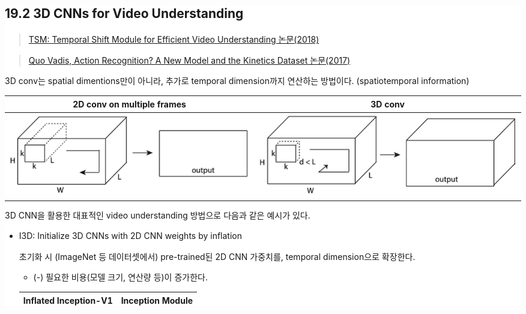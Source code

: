 
## 19.2 3D CNNs for Video Understanding

> [TSM: Temporal Shift Module for Efficient Video Understanding 논문(2018)](https://arxiv.org/abs/1811.08383)

> [Quo Vadis, Action Recognition? A New Model and the Kinetics Dataset 논문(2017)](https://arxiv.org/abs/1705.07750)

3D conv는 spatial dimentions만이 아니라, 추가로 temporal dimension까지 연산하는 방법이다. (spatiotemporal information) 

| 2D conv on multiple frames | 3D conv |
| :---: | :---: |
| ![2d conv on multiple frames](images/C3D_1.png) | ![3d conv](images/C3D_2.png) |

3D CNN을 활용한 대표적인 video understanding 방법으로 다음과 같은 예시가 있다.

- I3D: Initialize 3D CNNs with 2D CNN weights by inflation

  초기화 시 (ImageNet 등 데이터셋에서) pre-trained된 2D CNN 가중치를, temporal dimension으로 확장한다.

  - (-) 필요한 비용(모델 크기, 연산량 등)이 증가한다.

  | Inflated Inception-V1 | Inception Module |
  | :---: | :---: |